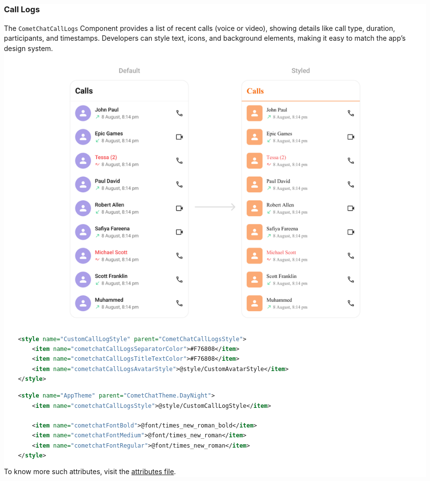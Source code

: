 ### Call Logs

The `CometChatCallLogs` Component provides a list of recent calls (voice or video), showing details like call type, duration, participants, and timestamps. Developers can style text, icons, and background elements, making it easy to match the app’s design system.

![](../assets/calls_styling.png)

```xml title="themes.xml"
    <style name="CustomCallLogStyle" parent="CometChatCallLogsStyle">
        <item name="cometchatCallLogsSeparatorColor">#F76808</item>
        <item name="cometchatCallLogsTitleTextColor">#F76808</item>
        <item name="cometchatCallLogsAvatarStyle">@style/CustomAvatarStyle</item>
    </style>
```

```xml title="themes.xml"
    <style name="AppTheme" parent="CometChatTheme.DayNight">
        <item name="cometchatCallLogsStyle">@style/CustomCallLogStyle</item>

        <item name="cometchatFontBold">@font/times_new_roman_bold</item>
        <item name="cometchatFontMedium">@font/times_new_roman</item>
        <item name="cometchatFontRegular">@font/times_new_roman</item>
    </style>
```
To know more such attributes, visit the [attributes file](https://github.com/cometchat/cometchat-uikit-android/blob/v5/chatuikit/src/main/res/values/attr_cometchat_call_logs.xml).
